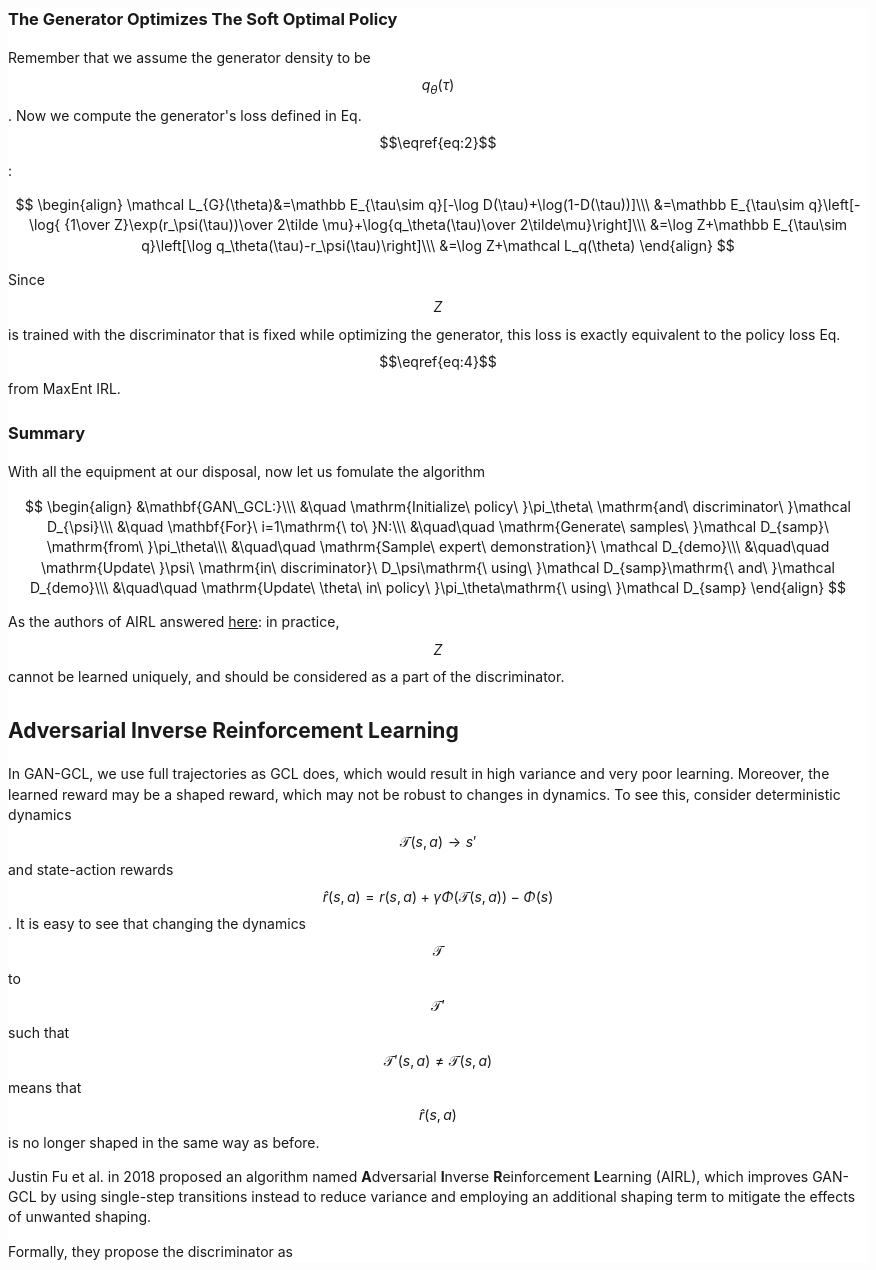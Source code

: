 ### The Generator Optimizes The Soft Optimal Policy

Remember that we assume the generator density to be $$q_\theta(\tau)$$. Now we compute the generator's loss defined in Eq.$$\eqref{eq:2}$$:

$$
\begin{align}
\mathcal L_{G}(\theta)&=\mathbb E_{\tau\sim q}[-\log D(\tau)+\log(1-D(\tau))]\\\
&=\mathbb E_{\tau\sim q}\left[-\log{ {1\over Z}\exp(r_\psi(\tau))\over 2\tilde \mu}+\log{q_\theta(\tau)\over 2\tilde\mu}\right]\\\
&=\log Z+\mathbb E_{\tau\sim q}\left[\log q_\theta(\tau)-r_\psi(\tau)\right]\\\
&=\log Z+\mathcal L_q(\theta)
\end{align}
$$

Since $$Z$$ is trained with the discriminator that is fixed while optimizing the generator, this loss is exactly equivalent to the policy loss Eq.$$\eqref{eq:4}$$ from MaxEnt IRL.

### Summary

With all the equipment at our disposal, now let us fomulate the algorithm

$$
\begin{align}
&\mathbf{GAN\_GCL:}\\\
&\quad \mathrm{Initialize\ policy\ }\pi_\theta\ \mathrm{and\ discriminator\ }\mathcal D_{\psi}\\\
&\quad \mathbf{For}\ i=1\mathrm{\ to\ }N:\\\
&\quad\quad \mathrm{Generate\ samples\ }\mathcal D_{samp}\ \mathrm{from\ }\pi_\theta\\\
&\quad\quad \mathrm{Sample\ expert\ demonstration}\ \mathcal D_{demo}\\\
&\quad\quad \mathrm{Update\ }\psi\ \mathrm{in\ discriminator}\ D_\psi\mathrm{\ using\ }\mathcal D_{samp}\mathrm{\ and\ }\mathcal D_{demo}\\\
&\quad\quad \mathrm{Update\ \theta\ in\ policy\ }\pi_\theta\mathrm{\ using\ }\mathcal D_{samp}
\end{align}
$$


As the authors of AIRL answered [here](https://openreview.net/forum?id=rkHywl-A-&noteId=S1Nj--xSG): in practice, $$Z$$ cannot be learned uniquely, and should be considered as a part of the discriminator.

## Adversarial Inverse Reinforcement Learning

In GAN-GCL, we use full trajectories as GCL does, which would result in high variance and very poor learning. Moreover, the learned reward may be a shaped reward, which may not be robust to changes in dynamics. To see this, consider deterministic dynamics $$\mathcal T(s,a)\rightarrow s'$$ and state-action rewards $$\hat r(s,a)=r(s,a)+\gamma\Phi(\mathcal T(s,a))-\Phi(s)$$. It is easy to see that changing the dynamics $$\mathcal T$$ to $$\mathcal T'$$ such that $$\mathcal T'(s,a)\ne\mathcal T(s,a)$$ means that $$\hat r(s,a)$$ is no longer shaped in the same way as before. 

Justin Fu et al. in 2018 proposed an algorithm named **A**dversarial **I**nverse **R**einforcement **L**earning (AIRL), which improves GAN-GCL by using single-step transitions instead to reduce variance and employing an additional shaping term to mitigate the effects of unwanted shaping.

Formally, they propose the discriminator as
